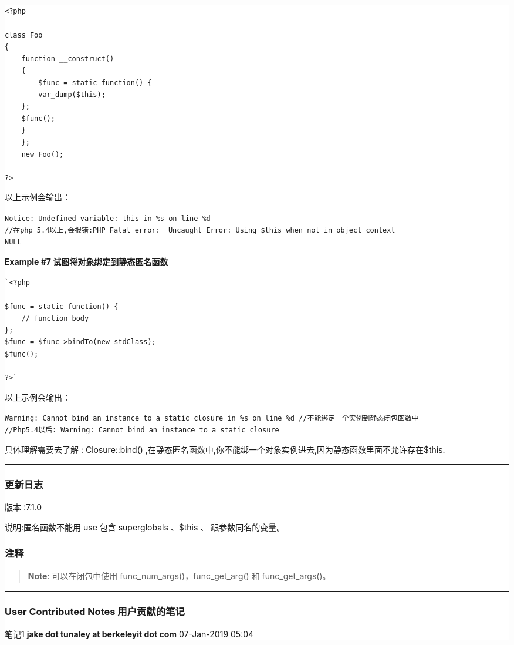     <?php  
      
    class Foo  
    {  
	    function __construct()  
	    {  
		    $func = static function() {  
		    var_dump($this);  
	    };  
	    $func();  
	    }  
	    };  
	    new Foo();  
      
    ?>

以上示例会输出：

    Notice: Undefined variable: this in %s on line %d 
    //在php 5.4以上,会报错:PHP Fatal error:  Uncaught Error: Using $this when not in object context 
    NULL

**Example #7 试图将对象绑定到静态匿名函数**

    `<?php  
      
    $func = static function() {  
	    // function body  
    };  
    $func = $func->bindTo(new stdClass);  
    $func();  
      
    ?>`

以上示例会输出：

    Warning: Cannot bind an instance to a static closure in %s on line %d //不能绑定一个实例到静态闭包函数中
    //Php5.4以后: Warning: Cannot bind an instance to a static closure

具体理解需要去了解 :  Closure::bind()  ,在静态匿名函数中,你不能绑一个对象实例进去,因为静态函数里面不允许存在$this.

----------
### 更新日志

版本 :7.1.0

说明:匿名函数不能用 use 包含 superglobals 、$this 、 跟参数同名的变量。

### 注释

> **Note**: 可以在闭包中使用 func_num_args()，func_get_arg() 和 func_get_args()。
----------
### User Contributed Notes  用户贡献的笔记
笔记1
**jake dot tunaley at berkeleyit dot com** 07-Jan-2019 05:04
